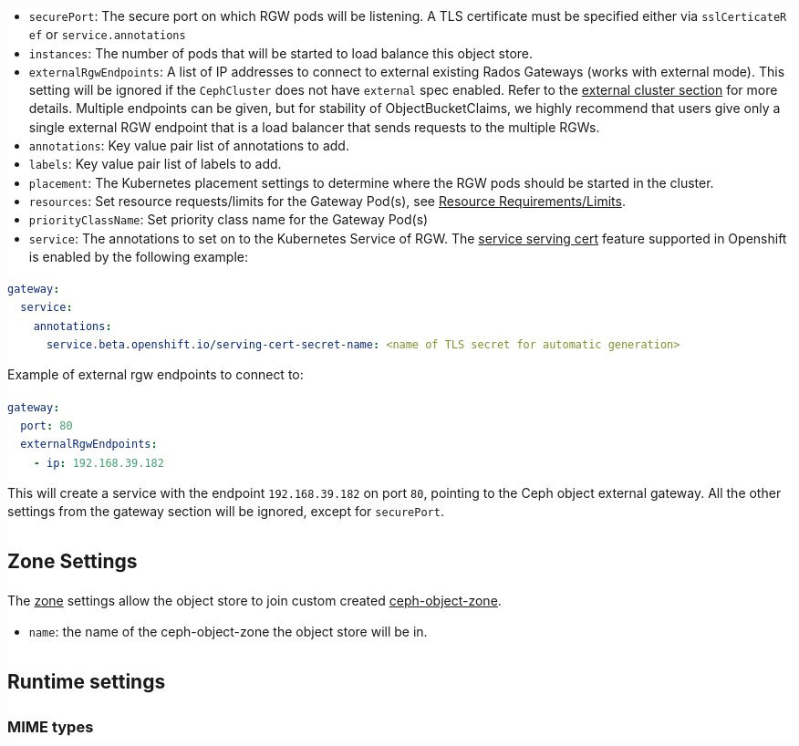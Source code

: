 * `securePort`: The secure port on which RGW pods will be listening. A TLS certificate must be specified either via `sslCerticateRef` or `service.annotations`
* `instances`: The number of pods that will be started to load balance this object store.
* `externalRgwEndpoints`: A list of IP addresses to connect to external existing Rados Gateways
  (works with external mode). This setting will be ignored if the `CephCluster` does not have
  `external` spec enabled. Refer to the [external cluster section](../Cluster/ceph-cluster-crd.md#external-cluster)
  for more details. Multiple endpoints can be given, but for stability of ObjectBucketClaims, we
	highly recommend that users give only a single external RGW endpoint that is a load balancer that
	sends requests to the multiple RGWs.
* `annotations`: Key value pair list of annotations to add.
* `labels`: Key value pair list of labels to add.
* `placement`: The Kubernetes placement settings to determine where the RGW pods should be started in the cluster.
* `resources`: Set resource requests/limits for the Gateway Pod(s), see [Resource Requirements/Limits](../Cluster/ceph-cluster-crd.md#resource-requirementslimits).
* `priorityClassName`: Set priority class name for the Gateway Pod(s)
* `service`: The annotations to set on to the Kubernetes Service of RGW. The [service serving cert](https://docs.openshift.com/container-platform/4.6/security/certificates/service-serving-certificate.html) feature supported in Openshift is enabled by the following example:

```yaml
gateway:
  service:
    annotations:
      service.beta.openshift.io/serving-cert-secret-name: <name of TLS secret for automatic generation>
```

Example of external rgw endpoints to connect to:

```yaml
gateway:
  port: 80
  externalRgwEndpoints:
    - ip: 192.168.39.182
```

This will create a service with the endpoint `192.168.39.182` on port `80`, pointing to the Ceph object external gateway.
All the other settings from the gateway section will be ignored, except for `securePort`.

## Zone Settings

The [zone](../../Storage-Configuration/Object-Storage-RGW/ceph-object-multisite.md) settings allow the object store to join custom created [ceph-object-zone](ceph-object-multisite-crd.md).

* `name`: the name of the ceph-object-zone the object store will be in.

## Runtime settings

### MIME types
